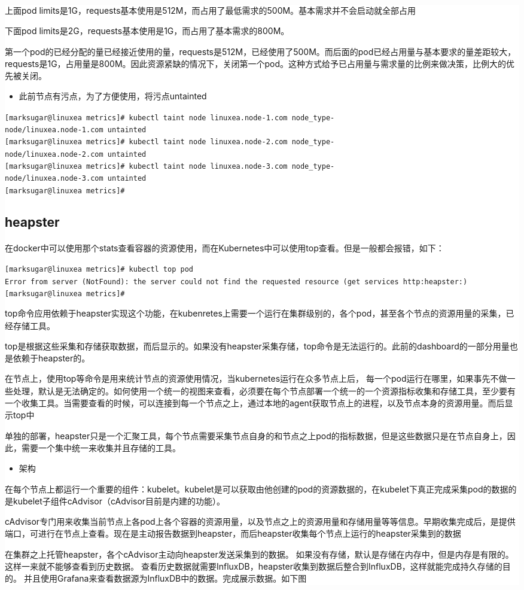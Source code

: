 上面pod limits是1G，requests基本使用是512M，而占用了最低需求的500M。基本需求并不会启动就全部占用

下面pod limits是2G，requests基本使用是1G，而占用了基本需求的800M。

第一个pod的已经分配的量已经接近使用的量，requests是512M，已经使用了500M。而后面的pod已经占用量与基本要求的量差距较大，requests是1G，占用量是800M。因此资源紧缺的情况下，关闭第一个pod。这种方式给予已占用量与需求量的比例来做决策，比例大的优先被关闭。

- 此前节点有污点，为了方便使用，将污点untainted

```
[marksugar@linuxea metrics]# kubectl taint node linuxea.node-1.com node_type-
node/linuxea.node-1.com untainted
[marksugar@linuxea metrics]# kubectl taint node linuxea.node-2.com node_type-
node/linuxea.node-2.com untainted
[marksugar@linuxea metrics]# kubectl taint node linuxea.node-3.com node_type-
node/linuxea.node-3.com untainted
[marksugar@linuxea metrics]# 
```

## heapster

在docker中可以使用那个stats查看容器的资源使用，而在Kubernetes中可以使用top查看。但是一般都会报错，如下：

```
[marksugar@linuxea metrics]# kubectl top pod
Error from server (NotFound): the server could not find the requested resource (get services http:heapster:)
[marksugar@linuxea metrics]# 
```

top命令应用依赖于heapster实现这个功能，在kubenretes上需要一个运行在集群级别的，各个pod，甚至各个节点的资源用量的采集，已经存储工具。

top是根据这些采集和存储获取数据，而后显示的。如果没有heapster采集存储，top命令是无法运行的。此前的dashboard的一部分用量也是依赖于heapster的。

在节点上，使用top等命令是用来统计节点的资源使用情况，当kubernetes运行在众多节点上后， 每一个pod运行在哪里，如果事先不做一些处理，默认是无法确定的。如何使用一个统一的视图来查看，必须要在每个节点部署一个统一的一个资源指标收集和存储工具，至少要有一个收集工具。当需要查看的时候，可以连接到每一个节点之上，通过本地的agent获取节点上的进程，以及节点本身的资源用量。而后显示top中

单独的部署，heapster只是一个汇聚工具，每个节点需要采集节点自身的和节点之上pod的指标数据，但是这些数据只是在节点自身上，因此，需要一个集中统一来收集并且存储的工具。

- 架构

在每个节点上都运行一个重要的组件：kubelet。kubelet是可以获取由他创建的pod的资源数据的，在kubelet下真正完成采集pod的数据的是kubelet子组件cAdvisor（cAdvisor目前是内建的功能）。

cAdvisor专门用来收集当前节点上各pod上各个容器的资源用量，以及节点之上的资源用量和存储用量等等信息。早期收集完成后，是提供端口，可进行在节点上查看。现在是主动报告数据到heapster，而后heapster收集每个节点上运行的heapster采集到的数据

在集群之上托管heapster，各个cAdvisor主动向heapster发送采集到的数据。
如果没有存储，默认是存储在内存中，但是内存是有限的。这样一来就不能够查看到历史数据。
查看历史数据就需要InfluxDB，heapster收集到数据后整合到InfluxDB，这样就能完成持久存储的目的。
并且使用Grafana来查看数据源为InfluxDB中的数据。完成展示数据。如下图
